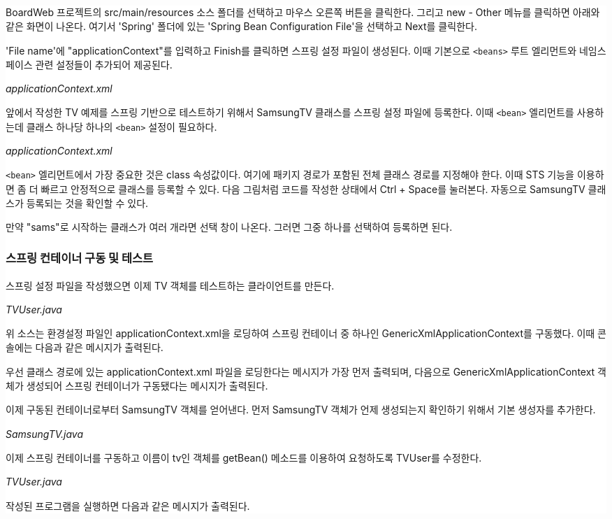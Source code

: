 BoardWeb 프로젝트의 src/main/resources 소스 폴더를 선택하고 마우스 오른쪽 버튼을 클릭한다. 그리고 new - Other 메뉴를 클릭하면 아래와 같은 화면이 나온다. 여기서 'Spring' 폴더에 있는 'Spring Bean Configuration File'을 선택하고 Next를 클릭한다.



'File name'에 "applicationContext"를 입력하고 Finish를 클릭하면 스프링 설정 파일이 생성된다. 이때 기본으로 `<beans>` 루트 엘리먼트와 네임스페이스 관련 설정들이 추가되어 제공된다.

*applicationContext.xml*

```xml
```

앞에서 작성한 TV 예제를 스프링 기반으로 테스트하기 위해서 SamsungTV 클래스를 스프링 설정 파일에 등록한다. 이때 `<bean>` 엘리먼트를 사용하는데 클래스 하나당 하나의 `<bean>` 설정이 필요하다.

*applicationContext.xml*

```xml
```

`<bean>` 엘리먼트에서 가장 중요한 것은 class 속성값이다. 여기에 패키지 경로가 포함된 전체 클래스 경로를 지정해야 한다. 이때 STS 기능을 이용하면 좀 더 빠르고 안정적으로 클래스를 등록할 수 있다. 다음 그림처럼 코드를 작성한 상태에서 Ctrl + Space를 눌러본다. 자동으로 SamsungTV 클래스가 등록되는 것을 확인할 수 있다.

```
```

만약 "sams"로 시작하는 클래스가 여러 개라면 선택 창이 나온다. 그러면 그중 하나를 선택하여 등록하면 된다.

### 스프링 컨테이너 구동 및 테스트

스프링 설정 파일을 작성했으면 이제 TV 객체를 테스트하는 클라이언트를 만든다.

*TVUser.java*

```java
```

위 소스는 환경설정 파일인 applicationContext.xml을 로딩하여 스프링 컨테이너 중 하나인 GenericXmlApplicationContext를 구동했다. 이때 콘솔에는 다음과 같은 메시지가 출력된다.

```
```

우선 클래스 경로에 있는 applicationContext.xml 파일을 로딩한다는 메시지가 가장 먼저 출력되며, 다음으로 GenericXmlApplicationContext 객체가 생성되어 스프링 컨테이너가 구동됐다는 메시지가 출력된다.

이제 구동된 컨테이너로부터 SamsungTV 객체를 얻어낸다. 먼저 SamsungTV 객체가 언제 생성되는지 확인하기 위해서 기본 생성자를 추가한다.

*SamsungTV.java*

```java
```

이제 스프링 컨테이너를 구동하고 이름이 tv인 객체를 getBean() 메소드를 이용하여 요청하도록 TVUser를 수정한다.

*TVUser.java*

```java
```

작성된 프로그램을 실행하면 다음과 같은 메시지가 출력된다.

```
```
